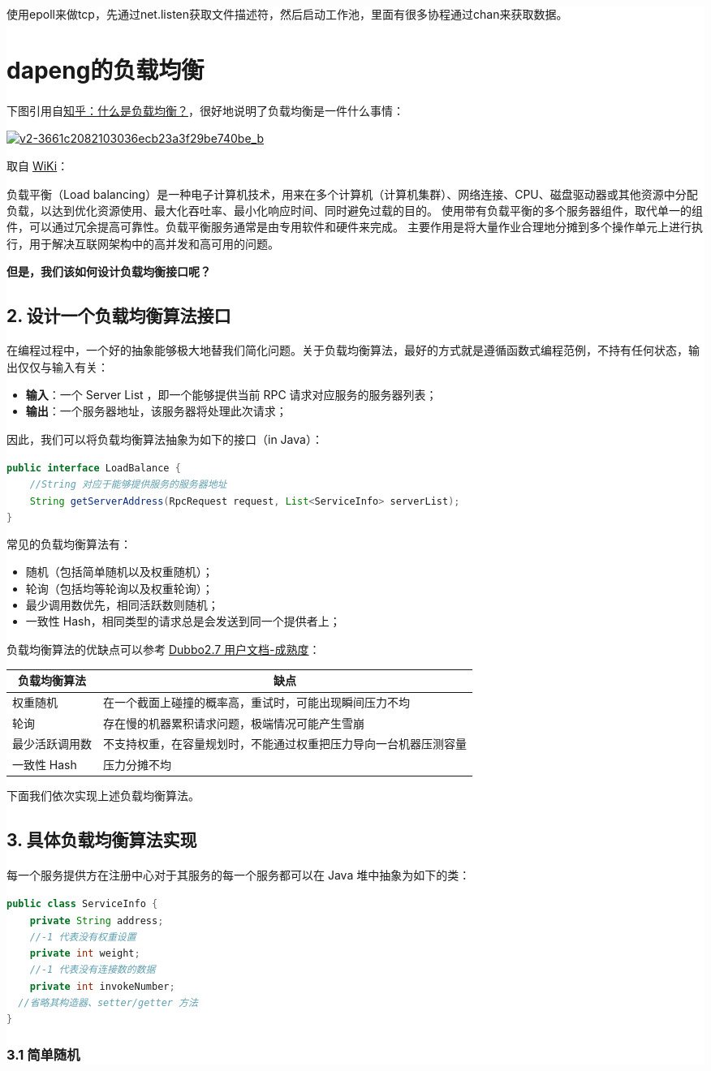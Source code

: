 使用epoll来做tcp，先通过net.listen获取文件描述符，然后启动工作池，里面有很多协程通过chan来获取数据。


# dapeng的负载均衡

下图引用自[知乎：什么是负载均衡？](https://zhuanlan.zhihu.com/p/32841479)，很好地说明了负载均衡是一件什么事情：

[![v2-3661c2082103036ecb23a3f29be740be_b](https://spongecaptain.cool/images/img_rpc/loadbalance.gif)](https://spongecaptain.cool/images/img_rpc/loadbalance.gif)

取自 [WiKi](https://zh.wikipedia.org/wiki/%E8%B4%9F%E8%BD%BD%E5%9D%87%E8%A1%A1)：

负载平衡（Load balancing）是一种电子计算机技术，用来在多个计算机（计算机集群）、网络连接、CPU、磁盘驱动器或其他资源中分配负载，以达到优化资源使用、最大化吞吐率、最小化响应时间、同时避免过载的目的。 使用带有负载平衡的多个服务器组件，取代单一的组件，可以通过冗余提高可靠性。负载平衡服务通常是由专用软件和硬件来完成。 主要作用是将大量作业合理地分摊到多个操作单元上进行执行，用于解决互联网架构中的高并发和高可用的问题。

**但是，我们该如何设计负载均衡接口呢？**

## 2. 设计一个负载均衡算法接口

在编程过程中，一个好的抽象能够极大地替我们简化问题。关于负载均衡算法，最好的方式就是遵循函数式编程范例，不持有任何状态，输出仅仅与输入有关：

- **输入**：一个 Server List ，即一个能够提供当前 RPC 请求对应服务的服务器列表；
- **输出**：一个服务器地址，该服务器将处理此次请求；

因此，我们可以将负载均衡算法抽象为如下的接口（in Java）：
```java
public interface LoadBalance {
    //String 对应于能够提供服务的服务器地址
    String getServerAddress(RpcRequest request, List<ServiceInfo> serverList);
}
```
常见的负载均衡算法有：

- 随机（包括简单随机以及权重随机）；
- 轮询（包括均等轮询以及权重轮询）；
- 最少调用数优先，相同活跃数则随机；
- 一致性 Hash，相同类型的请求总是会发送到同一个提供者上；

负载均衡算法的优缺点可以参考 [Dubbo2.7 用户文档-成熟度](https://dubbo.apache.org/zh/docs/v2.7/user/maturity/)：

|负载均衡算法|缺点|
|---|---|
|权重随机|在一个截面上碰撞的概率高，重试时，可能出现瞬间压力不均|
|轮询|存在慢的机器累积请求问题，极端情况可能产生雪崩|
|最少活跃调用数|不支持权重，在容量规划时，不能通过权重把压力导向一台机器压测容量|
|一致性 Hash|压力分摊不均|

下面我们依次实现上述负载均衡算法。

## 3. 具体负载均衡算法实现

每一个服务提供方在注册中心对于其服务的每一个服务都可以在 Java 堆中抽象为如下的类：
```java
public class ServiceInfo {
    private String address;
    //-1 代表没有权重设置
    private int weight;
    //-1 代表没有连接数的数据
    private int invokeNumber;
  //省略其构造器、setter/getter 方法
}
```
### [](https://spongecaptain.cool/post/rpc/addloadbalanceintorpc/#31-%E7%AE%80%E5%8D%95%E9%9A%8F%E6%9C%BA)3.1 简单随机